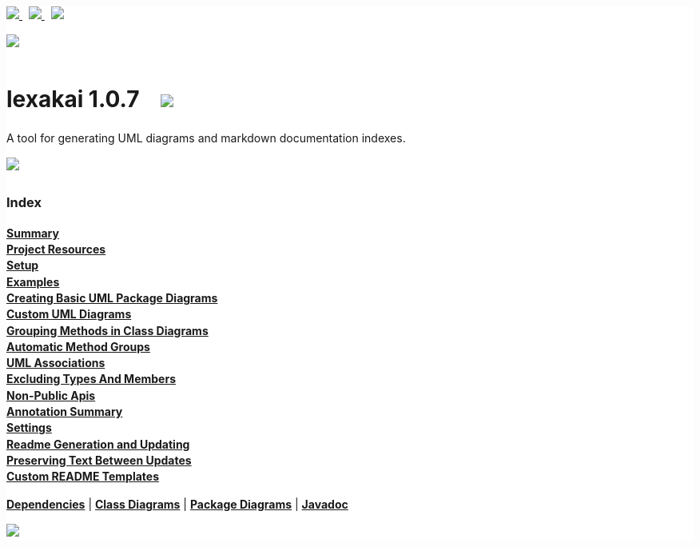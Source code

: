 [//]: # (start-user-text)

<a href="https://www.lexakai.org">
<img src="https://telenav.github.io/telenav-assets/images/logos/web-32.png" srcset="https://telenav.github.io/telenav-assets/images/icons/web-32-2x.png 2x"/>
</a>
&nbsp;
<a href="https://twitter.com/openlexakai">
<img src="https://telenav.github.io/telenav-assets/images/twitter-32.png" srcset="https://telenav.github.io/telenav-assets/images/logos/twitter/twitter-32-2x.png 2x"/>
</a>
&nbsp;
<a href="https://lexakai.zulipchat.com">
<img src="https://telenav.github.io/telenav-assets/images/zulip-32.png" srcset="https://telenav.github.io/telenav-assets/images/logos/zulip/zulip-32-2x.png 2x"/>
</a>

<p></p>

<img src="https://telenav.github.io/telenav-assets/images/backgrounds/lexakai-background-1024.png" srcset="https://telenav.github.io/telenav-assets/images/backgrounds/lexakai-background-1024-2x.png 2x"/>

[//]: # (end-user-text)

# lexakai 1.0.7 &nbsp;&nbsp; <img src="https://telenav.github.io/telenav-assets/images/logos/lexakai/lexakai-64.png" srcset="https://telenav.github.io/telenav-assets/images/logos/lexakai/lexakai-64-2x.png 2x"/>

A tool for generating UML diagrams and markdown documentation indexes.

<img src="https://telenav.github.io/telenav-assets/images/separators/horizontal-line-512.png" srcset="https://telenav.github.io/telenav-assets/images/separators/horizontal-line-512-2x.png 2x"/>

### Index

[**Summary**](#summary)  
[**Project Resources**](#project-resources)  
[**Setup**](#setup)  
[**Examples**](#examples)  
[**Creating Basic UML Package Diagrams**](#creating-basic-uml-package-diagrams)  
[**Custom UML Diagrams**](#custom-uml-diagrams)  
[**Grouping Methods in Class Diagrams**](#grouping-methods-in-class-diagrams)  
[**Automatic Method Groups**](#automatic-method-groups)  
[**UML Associations**](#uml-associations)  
[**Excluding Types And Members**](#excluding-types-and-members)  
[**Non-Public Apis**](#non-public-apis)  
[**Annotation Summary**](#annotation-summary)  
[**Settings**](#settings)  
[**Readme Generation and Updating**](#readme-generation-and-updating)  
[**Preserving Text Between Updates**](#preserving-text-between-updates)  
[**Custom README Templates**](#custom-readme-templates)  

[**Dependencies**](#dependencies) | [**Class Diagrams**](#class-diagrams) | [**Package Diagrams**](#package-diagrams) | [**Javadoc**](#javadoc)

<img src="https://telenav.github.io/telenav-assets/images/separators/horizontal-line-512.png" srcset="https://telenav.github.io/telenav-assets/images/separators/horizontal-line-512-2x.png 2x"/>
